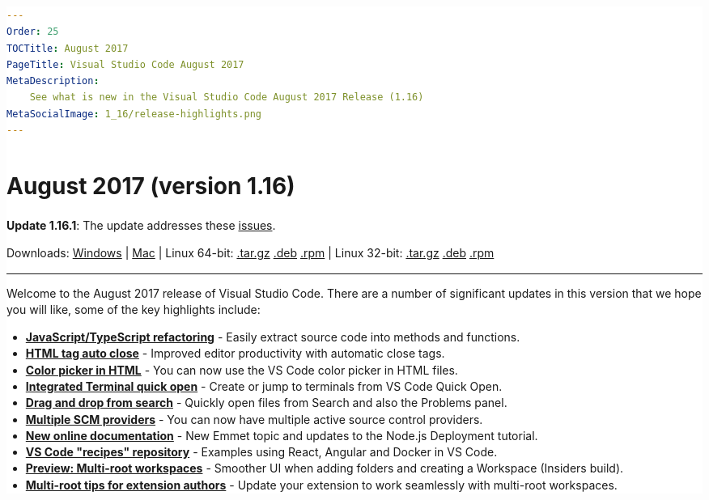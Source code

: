```yaml
---
Order: 25
TOCTitle: August 2017
PageTitle: Visual Studio Code August 2017
MetaDescription:
    See what is new in the Visual Studio Code August 2017 Release (1.16)
MetaSocialImage: 1_16/release-highlights.png
---
```


# August 2017 (version 1.16)

**Update 1.16.1**: The update addresses these
[issues](HTTPS://github.com/Microsoft/vscode/milestone/53?closed=1).

Downloads:
[Windows](HTTPS://vscode-update.azurewebsites.net/1.16.1/win32-x64/stable) |
[Mac](HTTPS://vscode-update.azurewebsites.net/1.16.1/darwin/stable) | Linux
64-bit:
[.tar.gz](HTTPS://vscode-update.azurewebsites.net/1.16.1/linux-x64/stable)
[.deb](HTTPS://vscode-update.azurewebsites.net/1.16.1/linux-deb-x64/stable)
[.rpm](HTTPS://vscode-update.azurewebsites.net/1.16.1/linux-rpm-x64/stable) |
Linux 32-bit:
[.tar.gz](HTTPS://vscode-update.azurewebsites.net/1.16.1/linux-ia32/stable)
[.deb](HTTPS://vscode-update.azurewebsites.net/1.16.1/linux-deb-ia32/stable)
[.rpm](HTTPS://vscode-update.azurewebsites.net/1.16.1/linux-rpm-ia32/stable)

---

Welcome to the August 2017 release of Visual Studio Code. There are a number of
significant updates in this version that we hope you will like, some of the key
highlights include:

-   **[JavaScript/TypeScript refactoring](#javascript-and-typescript-refactorings)** -
    Easily extract source code into methods and functions.
-   **[HTML tag auto close](#html-close-tags)** - Improved editor productivity
    with automatic close tags.
-   **[Color picker in HTML](#color-picker-in-html)** - You can now use the VS
    Code color picker in HTML files.
-   **[Integrated Terminal quick open](#terminal-quick-open-improvements)** -
    Create or jump to terminals from VS Code Quick Open.
-   **[Drag and drop from search](#drag-and-drop-from-search-results-and-problems-panel)** -
    Quickly open files from Search and also the Problems panel.
-   **[Multiple SCM providers](#source-control)** - You can now have multiple
    active source control providers.
-   **[New online documentation](#new-documentation)** - New Emmet topic and
    updates to the Node.js Deployment tutorial.
-   **[VS Code "recipes" repository](#vs-code-recipes)** - Examples using React,
    Angular and Docker in VS Code.
-   **[Preview: Multi-root workspaces](#preview-multi-root-workspaces)** -
    Smoother UI when adding folders and creating a Workspace (Insiders build).
-   **[Multi-root tips for extension authors](#multi-root-workspace-tips-for-extension-authors)** -
    Update your extension to work seamlessly with multi-root workspaces.
